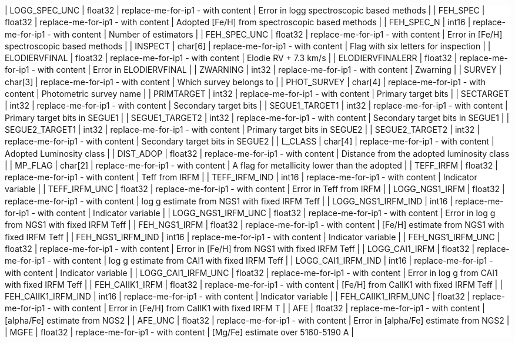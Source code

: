 | LOGG_SPEC_UNC | float32 | replace-me-for-ip1 - with content | Error in logg spectroscopic based methods |
 | FEH_SPEC | float32 | replace-me-for-ip1 - with content | Adopted [Fe/H] from spectroscopic based methods |
 | FEH_SPEC_N | int16 | replace-me-for-ip1 - with content | Number of estimators |
 | FEH_SPEC_UNC | float32 | replace-me-for-ip1 - with content | Error in [Fe/H] spectroscopic based methods |
 | INSPECT | char[6] | replace-me-for-ip1 - with content | Flag with six letters for inspection |
 | ELODIERVFINAL | float32 | replace-me-for-ip1 - with content | Elodie RV + 7.3 km/s |
 | ELODIERVFINALERR | float32 | replace-me-for-ip1 - with content | Error in ELODIERVFINAL |
 | ZWARNING | int32 | replace-me-for-ip1 - with content | Zwarning |
 | SURVEY | char[3] | replace-me-for-ip1 - with content | Which survey belongs to |
 | PHOT_SURVEY | char[4] | replace-me-for-ip1 - with content | Photometric survey name |
 | PRIMTARGET | int32 | replace-me-for-ip1 - with content | Primary target bits |
 | SECTARGET | int32 | replace-me-for-ip1 - with content | Secondary target bits |
 | SEGUE1_TARGET1 | int32 | replace-me-for-ip1 - with content | Primary target bits in SEGUE1 |
 | SEGUE1_TARGET2 | int32 | replace-me-for-ip1 - with content | Secondary target bits in SEGUE1 |
 | SEGUE2_TARGET1 | int32 | replace-me-for-ip1 - with content | Primary target bits in SEGUE2 |
 | SEGUE2_TARGET2 | int32 | replace-me-for-ip1 - with content | Secondary target bits in SEGUE2 |
 | L_CLASS | char[4] | replace-me-for-ip1 - with content | Adopted Luminosity class |
 | DIST_ADOP | float32 | replace-me-for-ip1 - with content | Distance from the adopted luminosity class |
 | MP_FLAG | char[2] | replace-me-for-ip1 - with content | A flag for metallicity lower than the adopted |
 | TEFF_IRFM | float32 | replace-me-for-ip1 - with content | Teff from IRFM |
 | TEFF_IRFM_IND | int16 | replace-me-for-ip1 - with content | Indicator variable |
 | TEFF_IRFM_UNC | float32 | replace-me-for-ip1 - with content | Error in Teff from IRFM |
 | LOGG_NGS1_IRFM | float32 | replace-me-for-ip1 - with content | log g estimate from NGS1 with fixed IRFM Teff |
 | LOGG_NGS1_IRFM_IND | int16 | replace-me-for-ip1 - with content | Indicator variable |
 | LOGG_NGS1_IRFM_UNC | float32 | replace-me-for-ip1 - with content | Error in log g from NGS1 with fixed IRFM Teff |
 | FEH_NGS1_IRFM | float32 | replace-me-for-ip1 - with content | [Fe/H] estimate from NGS1 with fixed IRFM Teff |
 | FEH_NGS1_IRFM_IND | int16 | replace-me-for-ip1 - with content | Indicator variable |
 | FEH_NGS1_IRFM_UNC | float32 | replace-me-for-ip1 - with content | Error in [Fe/H] from NGS1 with fixed IRFM Teff |
 | LOGG_CAI1_IRFM | float32 | replace-me-for-ip1 - with content | log g estimate from CAI1 with fixed IRFM Teff |
 | LOGG_CAI1_IRFM_IND | int16 | replace-me-for-ip1 - with content | Indicator variable |
 | LOGG_CAI1_IRFM_UNC | float32 | replace-me-for-ip1 - with content | Error in log g from CAI1 with fixed IRFM Teff |
 | FEH_CAIIK1_IRFM | float32 | replace-me-for-ip1 - with content | [Fe/H] from CaIIK1 with fixed IRFM Teff |
 | FEH_CAIIK1_IRFM_IND | int16 | replace-me-for-ip1 - with content | Indicator variable |
 | FEH_CAIIK1_IRFM_UNC | float32 | replace-me-for-ip1 - with content | Error in [Fe/H] from CaIIK1 with fixed IRFM T |
 | AFE | float32 | replace-me-for-ip1 - with content | [alpha/Fe] estimate from NGS2 |
 | AFE_UNC | float32 | replace-me-for-ip1 - with content | Error in [alpha/Fe] estimate from NGS2 |
 | MGFE | float32 | replace-me-for-ip1 - with content | [Mg/Fe] estimate over 5160-5190 A |